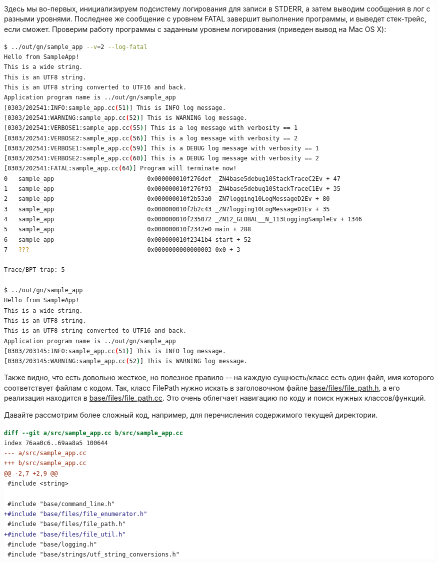 Здесь мы во-первых, инициализируем подсистему логирования для записи в STDERR, а затем 
выводим сообщения в лог с разными уровнями.
Последнее же сообщение с уровнем FATAL завершит выполнение программы, и выведет стек-трейс, если сможет.
Проверим работу программы с заданным уровнем логирования (приведен вывод на Mac OS X):

```bash
$ ../out/gn/sample_app --v=2 --log-fatal
Hello from SampleApp!
This is a wide string.
This is an UTF8 string.
This is an UTF8 string converted to UTF16 and back.
Application program name is ../out/gn/sample_app
[0303/202541:INFO:sample_app.cc(51)] This is INFO log message.
[0303/202541:WARNING:sample_app.cc(52)] This is WARNING log message.
[0303/202541:VERBOSE1:sample_app.cc(55)] This is a log message with verbosity == 1
[0303/202541:VERBOSE2:sample_app.cc(56)] This is a log message with verbosity == 2
[0303/202541:VERBOSE1:sample_app.cc(59)] This is a DEBUG log message with verbosity == 1
[0303/202541:VERBOSE2:sample_app.cc(60)] This is a DEBUG log message with verbosity == 2
[0303/202541:FATAL:sample_app.cc(64)] Program will terminate now!
0   sample_app                          0x000000010f276def _ZN4base5debug10StackTraceC2Ev + 47
1   sample_app                          0x000000010f276f93 _ZN4base5debug10StackTraceC1Ev + 35
2   sample_app                          0x000000010f2b53a0 _ZN7logging10LogMessageD2Ev + 80
3   sample_app                          0x000000010f2b2c43 _ZN7logging10LogMessageD1Ev + 35
4   sample_app                          0x000000010f235072 _ZN12_GLOBAL__N_113LoggingSampleEv + 1346
5   sample_app                          0x000000010f2342e0 main + 288
6   sample_app                          0x000000010f2341b4 start + 52
7   ???                                 0x0000000000000003 0x0 + 3

Trace/BPT trap: 5

$ ../out/gn/sample_app
Hello from SampleApp!
This is a wide string.
This is an UTF8 string.
This is an UTF8 string converted to UTF16 and back.
Application program name is ../out/gn/sample_app
[0303/203145:INFO:sample_app.cc(51)] This is INFO log message.
[0303/203145:WARNING:sample_app.cc(52)] This is WARNING log message.
```

Также видно, что есть довольно жесткое, но полезное правило -- на каждую сущность/класс 
есть один файл, имя которого соответствует файлам с кодом. Так, класс FilePath нужно искать
в заголовочном файле [base/files/file_path.h](https://code.google.com/p/chromium/codesearch#chromium/src/base/files/file_path.h&q=base/files/file_path.cc&sq=package:chromium&type=cs), а его реализация находится в [base/files/file_path.cc](https://code.google.com/p/chromium/codesearch#chromium/src/base/files/file_path.cc&sq=package:chromium&type=cs).
Это очень облегчает навигацию по коду и поиск нужных классов/функций.

Давайте рассмотрим более сложный код, например, для перечисления содержимого текущей директории.

```diff
diff --git a/src/sample_app.cc b/src/sample_app.cc
index 76aa0c6..69aa8a5 100644
--- a/src/sample_app.cc
+++ b/src/sample_app.cc
@@ -2,7 +2,9 @@
 #include <string>
 
 #include "base/command_line.h"
+#include "base/files/file_enumerator.h"
 #include "base/files/file_path.h"
+#include "base/files/file_util.h"
 #include "base/logging.h"
 #include "base/strings/utf_string_conversions.h"
```